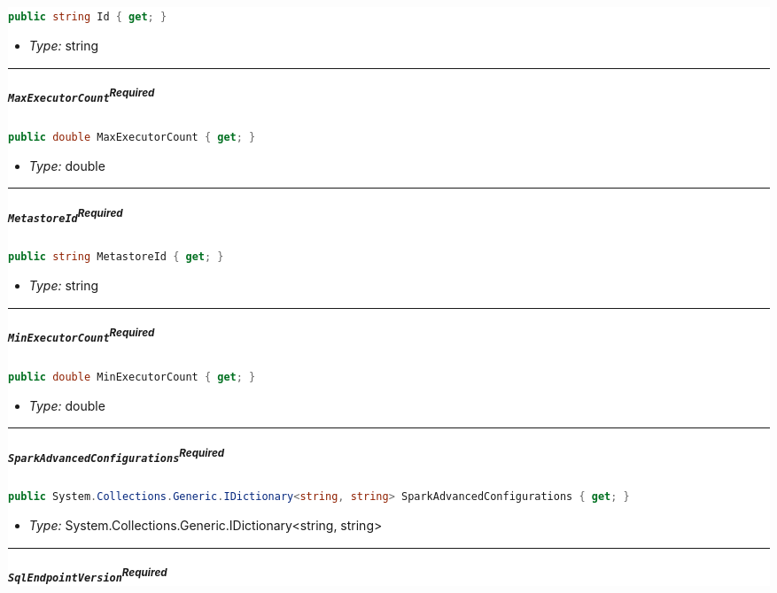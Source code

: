 ```csharp
public string Id { get; }
```

- *Type:* string

---

##### `MaxExecutorCount`<sup>Required</sup> <a name="MaxExecutorCount" id="rhizo-co-terraform-provider-oci.dataflowSqlEndpoint.DataflowSqlEndpoint.property.maxExecutorCount"></a>

```csharp
public double MaxExecutorCount { get; }
```

- *Type:* double

---

##### `MetastoreId`<sup>Required</sup> <a name="MetastoreId" id="rhizo-co-terraform-provider-oci.dataflowSqlEndpoint.DataflowSqlEndpoint.property.metastoreId"></a>

```csharp
public string MetastoreId { get; }
```

- *Type:* string

---

##### `MinExecutorCount`<sup>Required</sup> <a name="MinExecutorCount" id="rhizo-co-terraform-provider-oci.dataflowSqlEndpoint.DataflowSqlEndpoint.property.minExecutorCount"></a>

```csharp
public double MinExecutorCount { get; }
```

- *Type:* double

---

##### `SparkAdvancedConfigurations`<sup>Required</sup> <a name="SparkAdvancedConfigurations" id="rhizo-co-terraform-provider-oci.dataflowSqlEndpoint.DataflowSqlEndpoint.property.sparkAdvancedConfigurations"></a>

```csharp
public System.Collections.Generic.IDictionary<string, string> SparkAdvancedConfigurations { get; }
```

- *Type:* System.Collections.Generic.IDictionary<string, string>

---

##### `SqlEndpointVersion`<sup>Required</sup> <a name="SqlEndpointVersion" id="rhizo-co-terraform-provider-oci.dataflowSqlEndpoint.DataflowSqlEndpoint.property.sqlEndpointVersion"></a>
